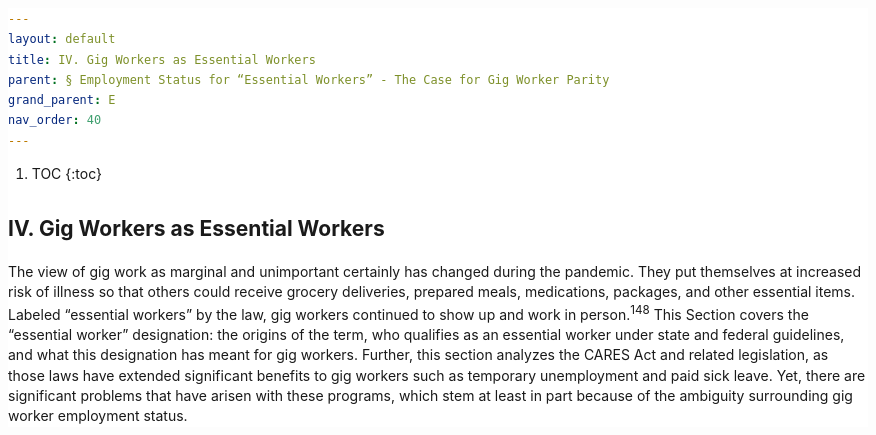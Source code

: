 ```yaml
---
layout: default
title: IV. Gig Workers as Essential Workers 
parent: § Employment Status for “Essential Workers” - The Case for Gig Worker Parity  
grand_parent: E 
nav_order: 40
---
```

<style>
.dont-break-out {
  /* These are technically the same, but use both */
  overflow-wrap: break-word;
  word-wrap: break-word;

     -ms-word-break: break-all;
  /* This is the dangerous one in WebKit, as it breaks things wherever */
  word-break: break-all;
  /* Instead use this non-standard one: */
  word-break: break-word;
}

.youtube-container {
    position: relative;
    width: 100%;
    height: 0;
    padding-bottom: 56.25%;
}
.youtube-video {
    position: absolute;
    top: 0;
    left: 0;
    width: 100%;
    height: 100%;
}

</style>

<div class="dont-break-out" markdown="1">

1. TOC
{:toc}

## IV. Gig Workers as Essential Workers

The view of gig work as marginal and unimportant certainly has changed during the pandemic. They put themselves at increased risk of illness so that others could receive grocery deliveries, prepared meals, medications, packages, and other essential items. Labeled “essential workers” by the law, gig workers continued to show up and work in person.<sup>148</sup> This Section covers the “essential worker” designation: the origins of the term, who qualifies as an essential worker under state and federal guidelines, and what this designation has meant for gig workers. Further, this section analyzes the CARES Act and related legislation, as those laws have extended significant benefits to gig workers such as temporary unemployment and paid sick leave. Yet, there are significant problems that have arisen with these programs, which stem at least in part because of the ambiguity surrounding gig worker employment status.
